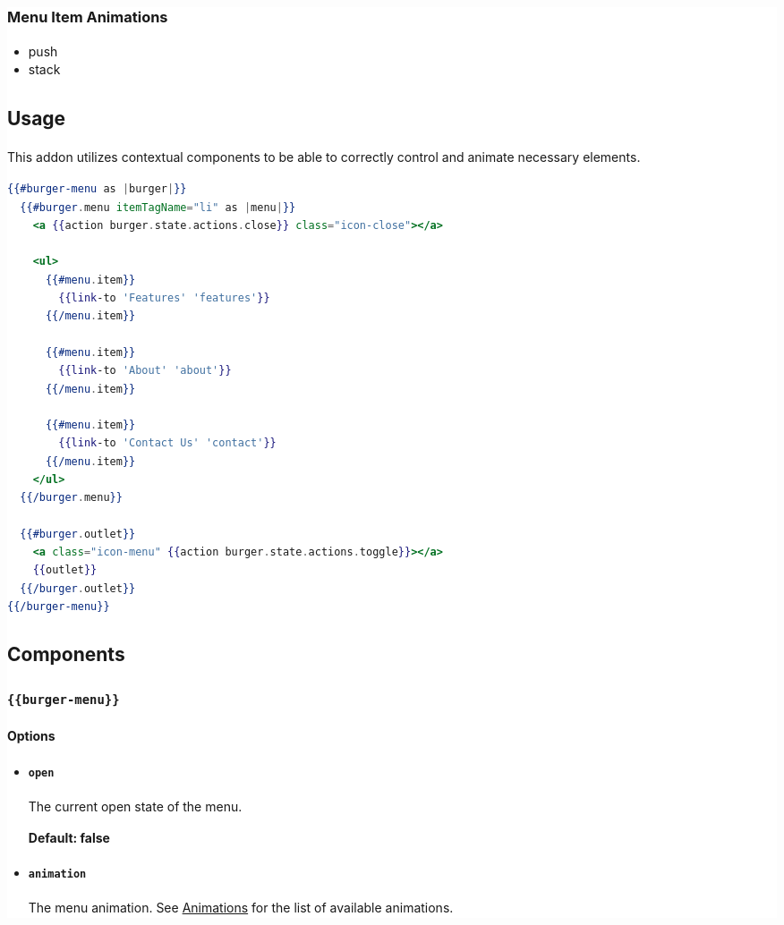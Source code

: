 ### Menu Item Animations

- push
- stack

## Usage

This addon utilizes contextual components to be able to correctly control and animate necessary elements.

```hbs
{{#burger-menu as |burger|}}
  {{#burger.menu itemTagName="li" as |menu|}}
    <a {{action burger.state.actions.close}} class="icon-close"></a>

    <ul>
      {{#menu.item}}
        {{link-to 'Features' 'features'}}
      {{/menu.item}}

      {{#menu.item}}
        {{link-to 'About' 'about'}}
      {{/menu.item}}

      {{#menu.item}}
        {{link-to 'Contact Us' 'contact'}}
      {{/menu.item}}
    </ul>
  {{/burger.menu}}

  {{#burger.outlet}}
    <a class="icon-menu" {{action burger.state.actions.toggle}}></a>
    {{outlet}}
  {{/burger.outlet}}
{{/burger-menu}}
```

## Components

### `{{burger-menu}}`

#### Options

- #### `open`

  The current open state of the menu.

  **Default: false**

- #### `animation`

  The menu animation. See [Animations](#menu-animations) for the list of available animations.
